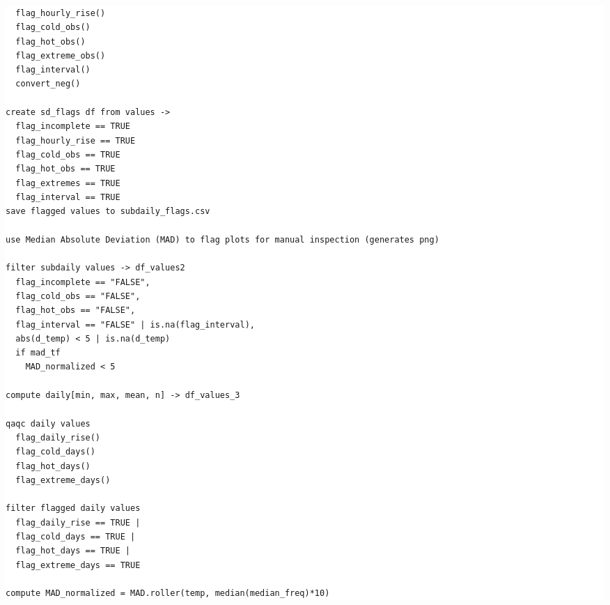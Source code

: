 ```
  flag_hourly_rise()
  flag_cold_obs()
  flag_hot_obs()
  flag_extreme_obs()
  flag_interval()
  convert_neg()

create sd_flags df from values ->
  flag_incomplete == TRUE
  flag_hourly_rise == TRUE
  flag_cold_obs == TRUE
  flag_hot_obs == TRUE
  flag_extremes == TRUE
  flag_interval == TRUE
save flagged values to subdaily_flags.csv

use Median Absolute Deviation (MAD) to flag plots for manual inspection (generates png)

filter subdaily values -> df_values2
  flag_incomplete == "FALSE",
  flag_cold_obs == "FALSE",
  flag_hot_obs == "FALSE",
  flag_interval == "FALSE" | is.na(flag_interval),
  abs(d_temp) < 5 | is.na(d_temp)
  if mad_tf
    MAD_normalized < 5

compute daily[min, max, mean, n] -> df_values_3

qaqc daily values
  flag_daily_rise()
  flag_cold_days()
  flag_hot_days()
  flag_extreme_days()

filter flagged daily values
  flag_daily_rise == TRUE |
  flag_cold_days == TRUE |
  flag_hot_days == TRUE |
  flag_extreme_days == TRUE

compute MAD_normalized = MAD.roller(temp, median(median_freq)*10)
```


